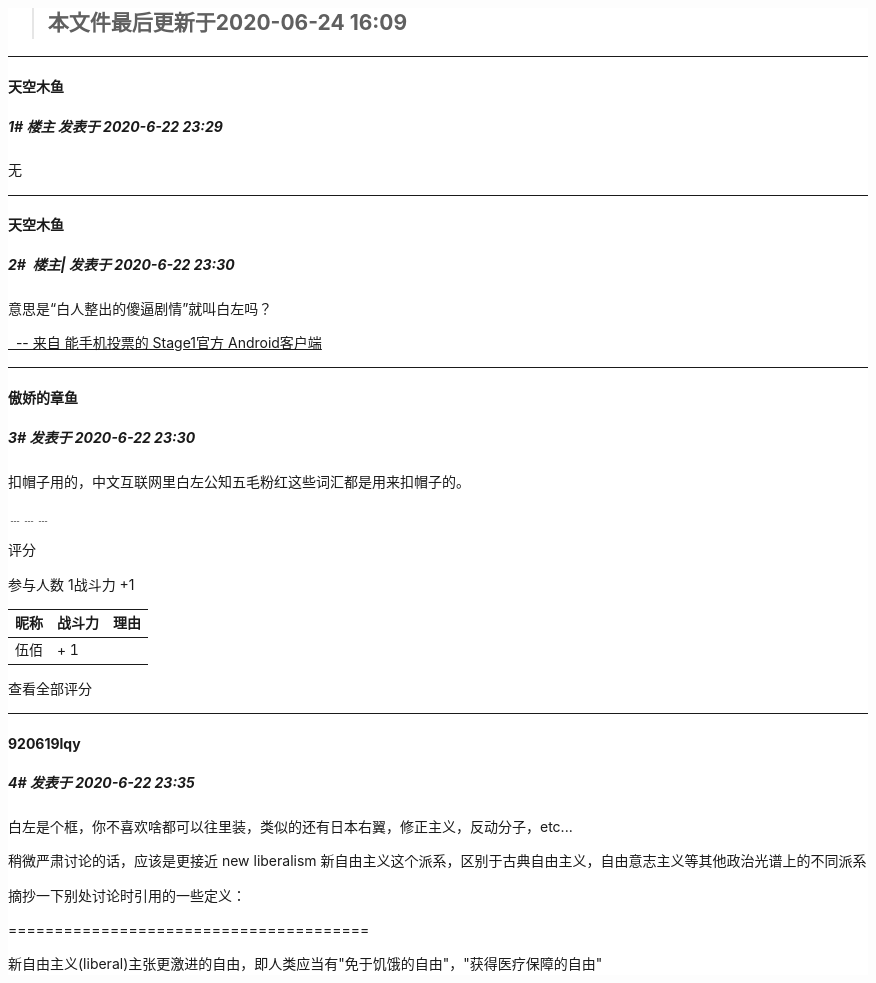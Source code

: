> ## **本文件最后更新于2020-06-24 16:09** 


-----

####  天空木鱼  
##### 1#       楼主       发表于 2020-6-22 23:29


无


-----

####  天空木鱼  
##### 2#         楼主| 发表于 2020-6-22 23:30


意思是“白人整出的傻逼剧情”就叫白左吗？

[  -- 来自 能手机投票的 Stage1官方 Android客户端](https://www.coolapk.com/apk/140634)


-----

####  傲娇的章鱼  
##### 3#       发表于 2020-6-22 23:30


扣帽子用的，中文互联网里白左公知五毛粉红这些词汇都是用来扣帽子的。


﹍﹍﹍

评分


 参与人数 1战斗力 +1

|昵称|战斗力|理由|
|----|---|---|
| 伍佰| + 1||


查看全部评分


-----

####  920619lqy  
##### 4#       发表于 2020-6-22 23:35


白左是个框，你不喜欢啥都可以往里装，类似的还有日本右翼，修正主义，反动分子，etc...

稍微严肃讨论的话，应该是更接近 new liberalism 新自由主义这个派系，区别于古典自由主义，自由意志主义等其他政治光谱上的不同派系

摘抄一下别处讨论时引用的一些定义：

=======================================

新自由主义(liberal)主张更激进的自由，即人类应当有"免于饥饿的自由"，"获得医疗保障的自由"
